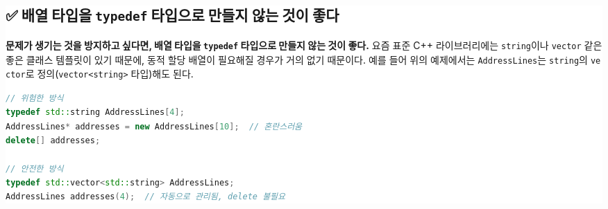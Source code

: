 ```cpp
```

## **✅ 배열 타입을 `typedef` 타입으로 만들지 않는 것이 좋다**

**문제가 생기는 것을 방지하고 싶다면, 배열 타입을 `typedef` 타입으로 만들지 않는 것이 좋다.** 요즘 표준 C++ 라이브러리에는 `string`이나 `vector` 같은 좋은 클래스 템플릿이 있기 때문에, 동적 할당 배열이 필요해질 경우가 거의 없기 때문이다. 예를 들어 위의 예제에서는 `AddressLines`는 `string`의 `vector`로 정의(`vector<string>` 타입)해도 된다. 

```cpp
// 위험한 방식
typedef std::string AddressLines[4];
AddressLines* addresses = new AddressLines[10];  // 혼란스러움
delete[] addresses;

// 안전한 방식  
typedef std::vector<std::string> AddressLines;
AddressLines addresses(4);  // 자동으로 관리됨, delete 불필요
```